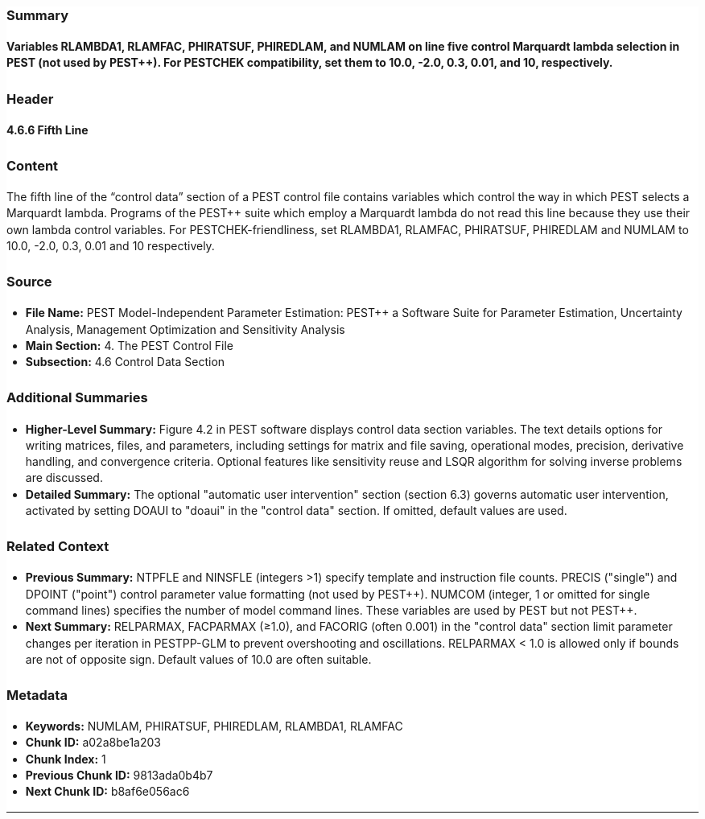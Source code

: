 ### Summary
**Variables RLAMBDA1, RLAMFAC, PHIRATSUF, PHIREDLAM, and NUMLAM on line five control Marquardt lambda selection in PEST (not used by PEST++). For PESTCHEK compatibility, set them to 10.0, -2.0, 0.3, 0.01, and 10, respectively.**

### Header
**4.6.6 Fifth Line**

### Content
The fifth line of the “control data” section of a PEST control file contains variables which control the way in which PEST selects a Marquardt lambda. Programs of the PEST++ suite which employ a Marquardt lambda do not read this line because they use their own lambda control variables. For PESTCHEK-friendliness, set RLAMBDA1, RLAMFAC, PHIRATSUF, PHIREDLAM and NUMLAM to 10.0, -2.0, 0.3, 0.01 and 10 respectively.

### Source
- **File Name:** PEST Model-Independent Parameter Estimation: PEST++ a Software Suite for Parameter Estimation, Uncertainty Analysis, Management Optimization and Sensitivity Analysis
- **Main Section:** 4. The PEST Control File
- **Subsection:** 4.6 Control Data Section

### Additional Summaries
- **Higher-Level Summary:** Figure 4.2 in PEST software displays control data section variables. The text details options for writing matrices, files, and parameters, including settings for matrix and file saving, operational modes, precision, derivative handling, and convergence criteria. Optional features like sensitivity reuse and LSQR algorithm for solving inverse problems are discussed.
- **Detailed Summary:** The optional "automatic user intervention" section (section 6.3) governs automatic user intervention, activated by setting DOAUI to "doaui" in the "control data" section.  If omitted, default values are used.

### Related Context
- **Previous Summary:** NTPFLE and NINSFLE (integers >1) specify template and instruction file counts.  PRECIS ("single") and DPOINT ("point") control parameter value formatting (not used by PEST++). NUMCOM (integer, 1 or omitted for single command lines) specifies the number of model command lines.  These variables are used by PEST but not PEST++.
- **Next Summary:** RELPARMAX, FACPARMAX (≥1.0), and FACORIG (often 0.001) in the "control data" section limit parameter changes per iteration in PESTPP-GLM to prevent overshooting and oscillations.  RELPARMAX < 1.0 is allowed only if bounds are not of opposite sign.  Default values of 10.0 are often suitable.

### Metadata
- **Keywords:** NUMLAM, PHIRATSUF, PHIREDLAM, RLAMBDA1, RLAMFAC
- **Chunk ID:** a02a8be1a203
- **Chunk Index:** 1
- **Previous Chunk ID:** 9813ada0b4b7
- **Next Chunk ID:** b8af6e056ac6

---
